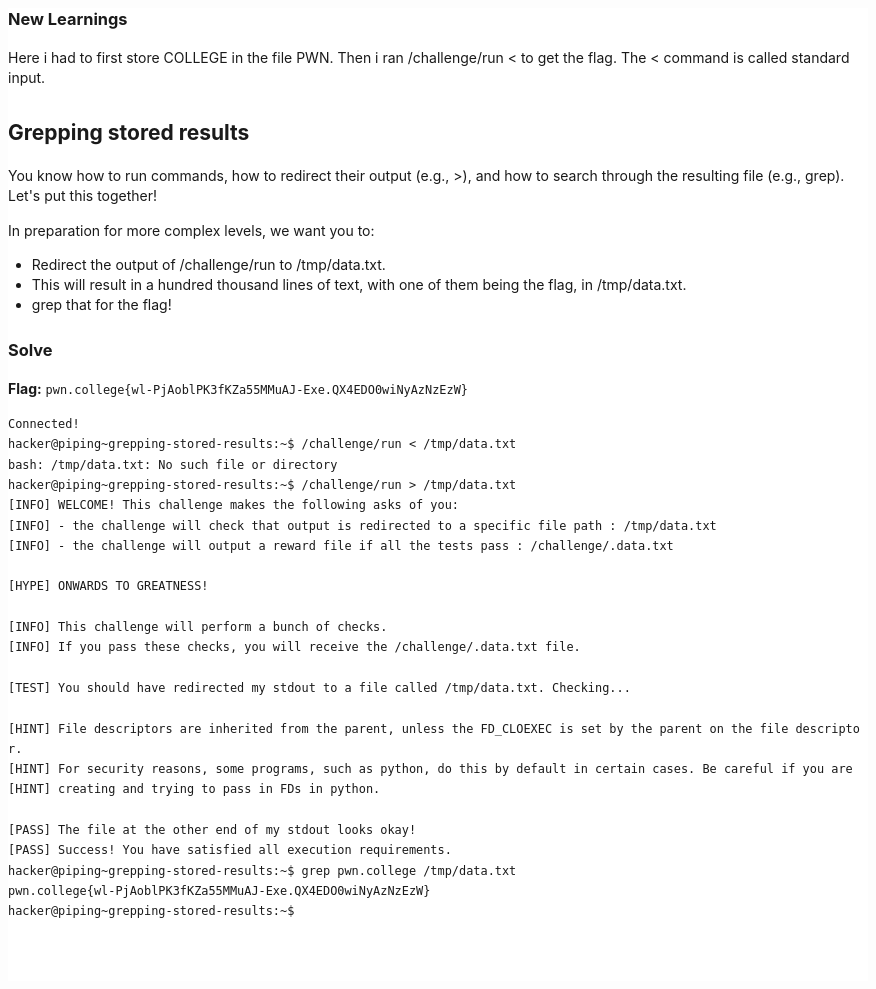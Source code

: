 
### New Learnings
Here i had to first store COLLEGE in the file PWN. Then i ran /challenge/run < to get the flag. The < command is called standard input.


## Grepping stored results

You know how to run commands, how to redirect their output (e.g., >), and how to search through the resulting file (e.g., grep). Let's put this together!

In preparation for more complex levels, we want you to:

 - Redirect the output of /challenge/run to /tmp/data.txt.
 - This will result in a hundred thousand lines of text, with one of them being the flag, in /tmp/data.txt.
 - grep that for the flag!


  ### Solve
  **Flag:** `pwn.college{wl-PjAoblPK3fKZa55MMuAJ-Exe.QX4EDO0wiNyAzNzEzW}`  

```
Connected!
hacker@piping~grepping-stored-results:~$ /challenge/run < /tmp/data.txt
bash: /tmp/data.txt: No such file or directory
hacker@piping~grepping-stored-results:~$ /challenge/run > /tmp/data.txt
[INFO] WELCOME! This challenge makes the following asks of you:
[INFO] - the challenge will check that output is redirected to a specific file path : /tmp/data.txt
[INFO] - the challenge will output a reward file if all the tests pass : /challenge/.data.txt

[HYPE] ONWARDS TO GREATNESS!

[INFO] This challenge will perform a bunch of checks.
[INFO] If you pass these checks, you will receive the /challenge/.data.txt file.

[TEST] You should have redirected my stdout to a file called /tmp/data.txt. Checking...

[HINT] File descriptors are inherited from the parent, unless the FD_CLOEXEC is set by the parent on the file descriptor.
[HINT] For security reasons, some programs, such as python, do this by default in certain cases. Be careful if you are
[HINT] creating and trying to pass in FDs in python.

[PASS] The file at the other end of my stdout looks okay!
[PASS] Success! You have satisfied all execution requirements.
hacker@piping~grepping-stored-results:~$ grep pwn.college /tmp/data.txt
pwn.college{wl-PjAoblPK3fKZa55MMuAJ-Exe.QX4EDO0wiNyAzNzEzW}
hacker@piping~grepping-stored-results:~$




```

